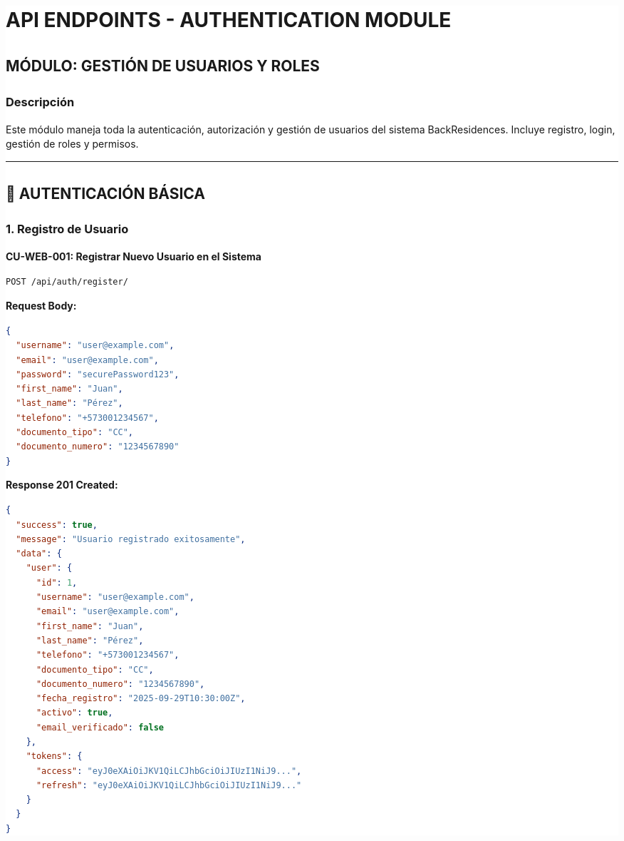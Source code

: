 # API ENDPOINTS - AUTHENTICATION MODULE

## MÓDULO: GESTIÓN DE USUARIOS Y ROLES

### Descripción
Este módulo maneja toda la autenticación, autorización y gestión de usuarios del sistema BackResidences. Incluye registro, login, gestión de roles y permisos.

---

## 🔐 AUTENTICACIÓN BÁSICA

### 1. Registro de Usuario
**CU-WEB-001: Registrar Nuevo Usuario en el Sistema**

```http
POST /api/auth/register/
```

**Request Body:**
```json
{
  "username": "user@example.com",
  "email": "user@example.com",
  "password": "securePassword123",
  "first_name": "Juan",
  "last_name": "Pérez",
  "telefono": "+573001234567",
  "documento_tipo": "CC",
  "documento_numero": "1234567890"
}
```

**Response 201 Created:**
```json
{
  "success": true,
  "message": "Usuario registrado exitosamente",
  "data": {
    "user": {
      "id": 1,
      "username": "user@example.com",
      "email": "user@example.com",
      "first_name": "Juan",
      "last_name": "Pérez",
      "telefono": "+573001234567",
      "documento_tipo": "CC",
      "documento_numero": "1234567890",
      "fecha_registro": "2025-09-29T10:30:00Z",
      "activo": true,
      "email_verificado": false
    },
    "tokens": {
      "access": "eyJ0eXAiOiJKV1QiLCJhbGciOiJIUzI1NiJ9...",
      "refresh": "eyJ0eXAiOiJKV1QiLCJhbGciOiJIUzI1NiJ9..."
    }
  }
}
```
